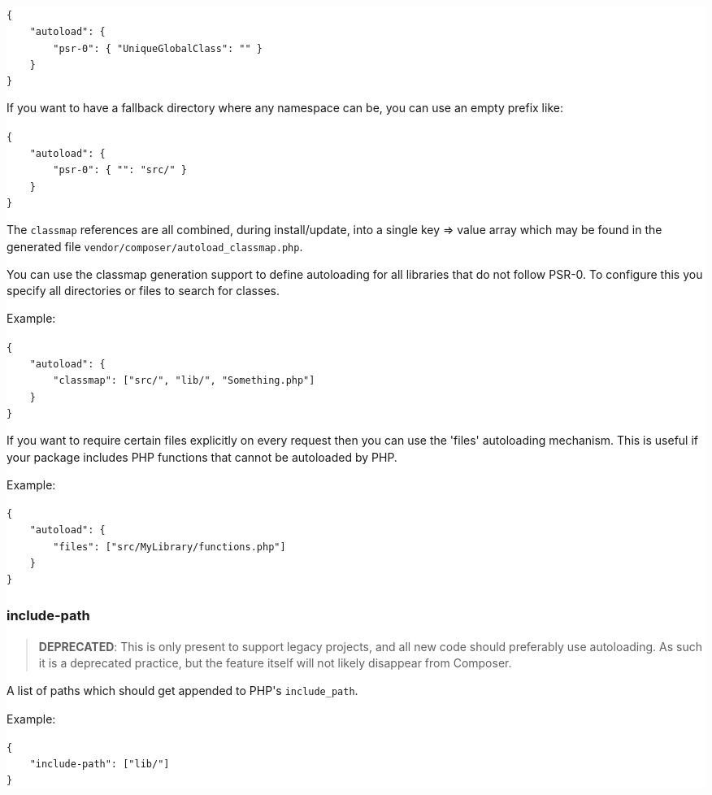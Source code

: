    {
        "autoload": {
            "psr-0": { "UniqueGlobalClass": "" }
        }
    }

If you want to have a fallback directory where any namespace can be, you can
use an empty prefix like:

    {
        "autoload": {
            "psr-0": { "": "src/" }
        }
    }

The `classmap` references are all combined, during install/update, into a single
key => value array which may be found in the generated file
`vendor/composer/autoload_classmap.php`.

You can use the classmap generation support to define autoloading for all libraries
that do not follow PSR-0. To configure this you specify all directories or files
to search for classes.

Example:

    {
        "autoload": {
            "classmap": ["src/", "lib/", "Something.php"]
        }
    }

If you want to require certain files explicitly on every request then you can use
the 'files' autoloading mechanism. This is useful if your package includes PHP functions
that cannot be autoloaded by PHP.

Example:

    {
        "autoload": {
            "files": ["src/MyLibrary/functions.php"]
        }
    }

### include-path

> **DEPRECATED**: This is only present to support legacy projects, and all new code
> should preferably use autoloading. As such it is a deprecated practice, but the
> feature itself will not likely disappear from Composer.

A list of paths which should get appended to PHP's `include_path`.

Example:

    {
        "include-path": ["lib/"]
    }
